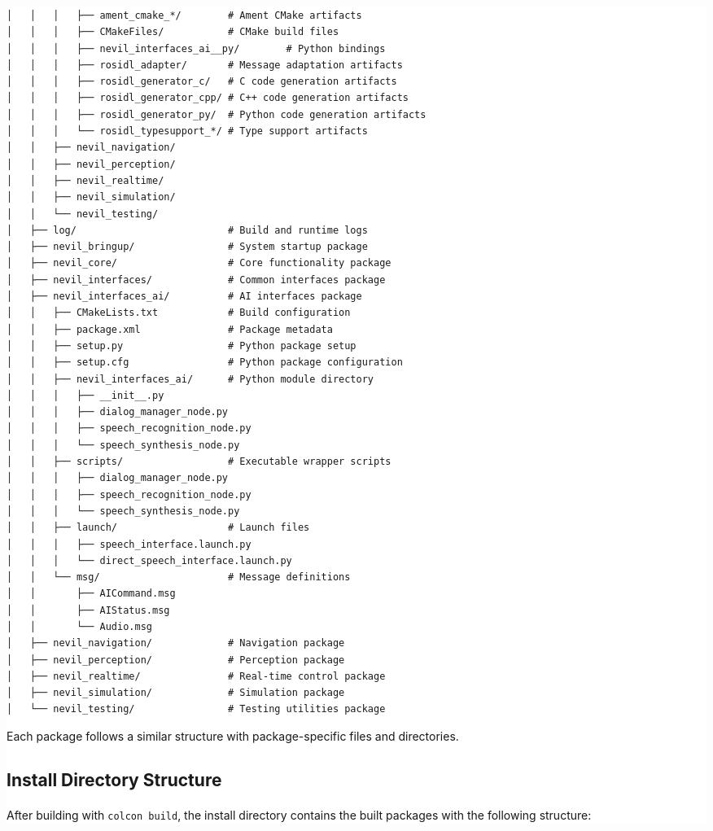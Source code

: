 ```
│   │   │   ├── ament_cmake_*/        # Ament CMake artifacts
│   │   │   ├── CMakeFiles/           # CMake build files
│   │   │   ├── nevil_interfaces_ai__py/        # Python bindings
│   │   │   ├── rosidl_adapter/       # Message adaptation artifacts
│   │   │   ├── rosidl_generator_c/   # C code generation artifacts
│   │   │   ├── rosidl_generator_cpp/ # C++ code generation artifacts
│   │   │   ├── rosidl_generator_py/  # Python code generation artifacts
│   │   │   └── rosidl_typesupport_*/ # Type support artifacts
│   │   ├── nevil_navigation/
│   │   ├── nevil_perception/
│   │   ├── nevil_realtime/
│   │   ├── nevil_simulation/
│   │   └── nevil_testing/
│   ├── log/                          # Build and runtime logs
│   ├── nevil_bringup/                # System startup package
│   ├── nevil_core/                   # Core functionality package
│   ├── nevil_interfaces/             # Common interfaces package
│   ├── nevil_interfaces_ai/          # AI interfaces package
│   │   ├── CMakeLists.txt            # Build configuration
│   │   ├── package.xml               # Package metadata
│   │   ├── setup.py                  # Python package setup
│   │   ├── setup.cfg                 # Python package configuration
│   │   ├── nevil_interfaces_ai/      # Python module directory
│   │   │   ├── __init__.py
│   │   │   ├── dialog_manager_node.py
│   │   │   ├── speech_recognition_node.py
│   │   │   └── speech_synthesis_node.py
│   │   ├── scripts/                  # Executable wrapper scripts
│   │   │   ├── dialog_manager_node.py
│   │   │   ├── speech_recognition_node.py
│   │   │   └── speech_synthesis_node.py
│   │   ├── launch/                   # Launch files
│   │   │   ├── speech_interface.launch.py
│   │   │   └── direct_speech_interface.launch.py
│   │   └── msg/                      # Message definitions
│   │       ├── AICommand.msg
│   │       ├── AIStatus.msg
│   │       └── Audio.msg
│   ├── nevil_navigation/             # Navigation package
│   ├── nevil_perception/             # Perception package
│   ├── nevil_realtime/               # Real-time control package
│   ├── nevil_simulation/             # Simulation package
│   └── nevil_testing/                # Testing utilities package
```

Each package follows a similar structure with package-specific files and directories.

## Install Directory Structure

After building with `colcon build`, the install directory contains the built packages with the following structure:
